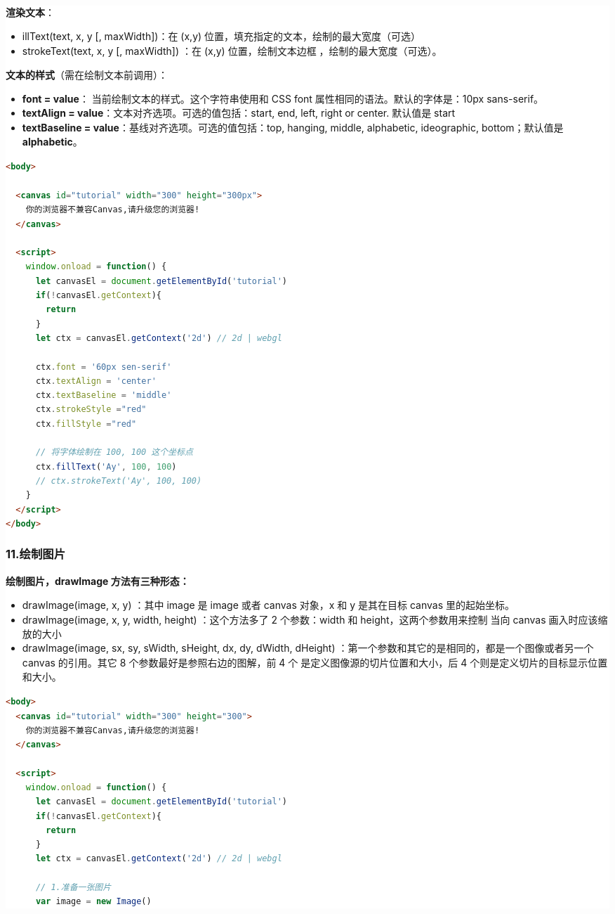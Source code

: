 **渲染文本**：

* illText(text, x, y [, maxWidth])：在 (x,y) 位置，填充指定的文本，绘制的最大宽度（可选）
* strokeText(text, x, y [, maxWidth]) ：在 (x,y) 位置，绘制文本边框 ，绘制的最大宽度（可选）。

**文本的样式**（需在绘制文本前调用）：

* **font = value**： 当前绘制文本的样式。这个字符串使用和 CSS font 属性相同的语法。默认的字体是：10px sans-serif。
* **textAlign = value**：文本对齐选项。可选的值包括：start, end, left, right or center. 默认值是 start
* **textBaseline = value**：基线对齐选项。可选的值包括：top, hanging, middle, alphabetic, ideographic, bottom；默认值是 **alphabetic**。

```html
<body>

  <canvas id="tutorial" width="300" height="300px">
    你的浏览器不兼容Canvas,请升级您的浏览器!
  </canvas>

  <script>
    window.onload = function() {
      let canvasEl = document.getElementById('tutorial')
      if(!canvasEl.getContext){
        return
      }
      let ctx = canvasEl.getContext('2d') // 2d | webgl
      
      ctx.font = '60px sen-serif'
      ctx.textAlign = 'center'
      ctx.textBaseline = 'middle'
      ctx.strokeStyle ="red"
      ctx.fillStyle ="red"

      // 将字体绘制在 100, 100 这个坐标点
      ctx.fillText('Ay', 100, 100)
      // ctx.strokeText('Ay', 100, 100)
    }
  </script>
</body>
```



### 11.绘制图片

**绘制图片，drawImage 方法有三种形态：**

* drawImage(image, x, y) ：其中 image 是 image 或者 canvas 对象，x 和 y 是其在目标 canvas 里的起始坐标。
* drawImage(image, x, y, width, height) ：这个方法多了 2 个参数：width 和 height，这两个参数用来控制 当向 canvas 画入时应该缩放的大小 
* drawImage(image, sx, sy, sWidth, sHeight, dx, dy, dWidth, dHeight) ：第一个参数和其它的是相同的，都是一个图像或者另一个 canvas 的引用。其它 8 个参数最好是参照右边的图解，前 4 个 是定义图像源的切片位置和大小，后 4 个则是定义切片的目标显示位置和大小。

```html
<body>
  <canvas id="tutorial" width="300" height="300">
    你的浏览器不兼容Canvas,请升级您的浏览器!
  </canvas>
    
  <script>
    window.onload = function() {
      let canvasEl = document.getElementById('tutorial')
      if(!canvasEl.getContext){
        return
      }
      let ctx = canvasEl.getContext('2d') // 2d | webgl
      
      // 1.准备一张图片
      var image = new Image()
```